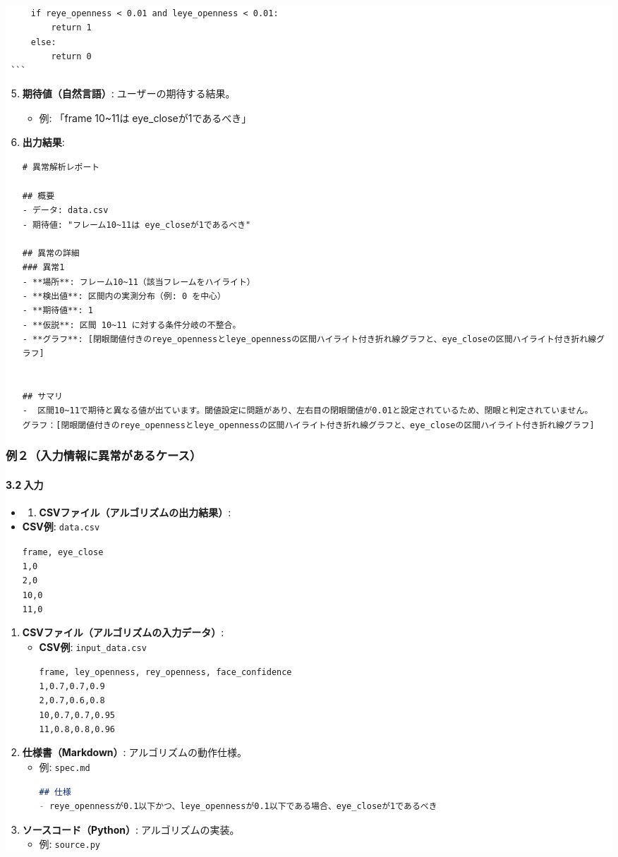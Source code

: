          if reye_openness < 0.01 and leye_openness < 0.01:
             return 1
         else:
             return 0
     ```
5. **期待値（自然言語）**: ユーザーの期待する結果。
   - 例: 「frame 10~11は eye_closeが1であるべき」

6. **出力結果**:
    ```
    # 異常解析レポート

    ## 概要
    - データ: data.csv
    - 期待値: "フレーム10~11は eye_closeが1であるべき"

    ## 異常の詳細
    ### 異常1
    - **場所**: フレーム10~11（該当フレームをハイライト）
    - **検出値**: 区間内の実測分布（例: 0 を中心）
    - **期待値**: 1
    - **仮説**: 区間 10~11 に対する条件分岐の不整合。
    - **グラフ**: [閉眼閾値付きのreye_opennessとleye_opennessの区間ハイライト付き折れ線グラフと、eye_closeの区間ハイライト付き折れ線グラフ]


    ## サマリ
    -  区間10~11で期待と異なる値が出ています。閾値設定に問題があり、左右目の閉眼閾値が0.01と設定されているため、閉眼と判定されていません。
    グラフ：[閉眼閾値付きのreye_opennessとleye_opennessの区間ハイライト付き折れ線グラフと、eye_closeの区間ハイライト付き折れ線グラフ]
    ```

### 例２（入力情報に異常があるケース）
#### 3.2 入力
  - 1. **CSVファイル（アルゴリズムの出力結果）**:
   - **CSV例**: `data.csv`
     ```
     frame, eye_close
     1,0
     2,0
     10,0
     11,0
     ```
1. **CSVファイル（アルゴリズムの入力データ）**:
   - **CSV例**: `input_data.csv`
     ```
     frame, ley_openness, rey_openness, face_confidence
     1,0.7,0.7,0.9
     2,0.7,0.6,0.8
     10,0.7,0.7,0.95
     11,0.8,0.8,0.96
     ```
2. **仕様書（Markdown）**: アルゴリズムの動作仕様。
   - 例: `spec.md`
     ```markdown
     ## 仕様
     - reye_opennessが0.1以下かつ、leye_opennessが0.1以下である場合、eye_closeが1であるべき
     ```
3. **ソースコード（Python）**: アルゴリズムの実装。
   - 例: `source.py`